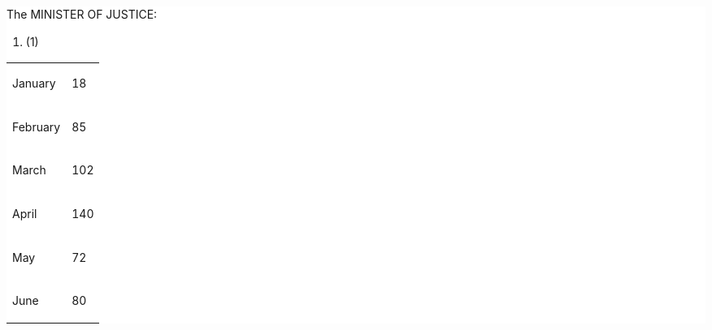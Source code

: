 </ol>

</question>

<answer by="#minister_of_justice" to="#suzman">

<from>The MINISTER OF JUSTICE:</from>

<ol>

<li>(1)</li>

</ol>

<table>

<tr>

<td><p>January</p></td>

<td><p>18</p></td>

</tr>

<tr>

<td><p>February</p></td>

<td><p>85</p></td>

</tr>

<tr>

<td><p>March</p></td>

<td><p>102</p></td>

</tr>

<tr>

<td><p>April</p></td>

<td><p>140</p></td>

</tr>

<tr>

<td><p>May</p></td>

<td><p>72</p></td>

</tr>

<tr>

<td><p>June</p></td>

<td><p>80</p></td>

</tr>

<tr>
